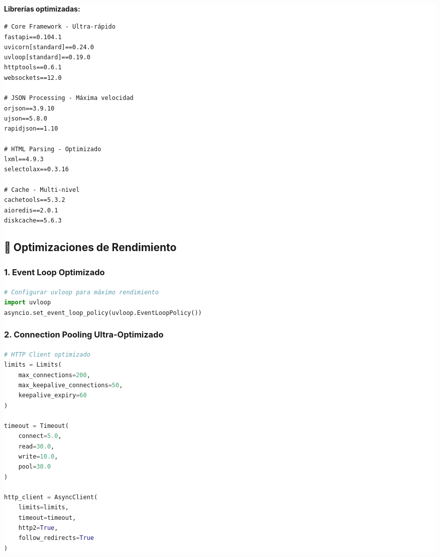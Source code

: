 **Librerías optimizadas:**
```
# Core Framework - Ultra-rápido
fastapi==0.104.1
uvicorn[standard]==0.24.0
uvloop[standard]==0.19.0
httptools==0.6.1
websockets==12.0

# JSON Processing - Máxima velocidad
orjson==3.9.10
ujson==5.8.0
rapidjson==1.10

# HTML Parsing - Optimizado
lxml==4.9.3
selectolax==0.3.16

# Cache - Multi-nivel
cachetools==5.3.2
aioredis==2.0.1
diskcache==5.6.3
```

## 🔧 Optimizaciones de Rendimiento

### 1. **Event Loop Optimizado**
```python
# Configurar uvloop para máximo rendimiento
import uvloop
asyncio.set_event_loop_policy(uvloop.EventLoopPolicy())
```

### 2. **Connection Pooling Ultra-Optimizado**
```python
# HTTP Client optimizado
limits = Limits(
    max_connections=200,
    max_keepalive_connections=50,
    keepalive_expiry=60
)

timeout = Timeout(
    connect=5.0,
    read=30.0,
    write=10.0,
    pool=30.0
)

http_client = AsyncClient(
    limits=limits,
    timeout=timeout,
    http2=True,
    follow_redirects=True
)
```
